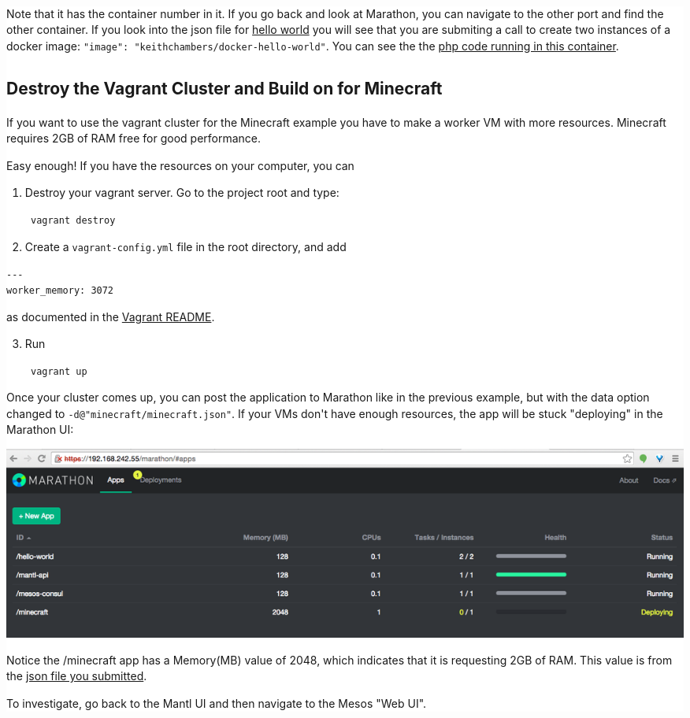 Note that it has the container number in it. If you go back and look at
Marathon, you can navigate to the other port and find the other container.
If you look into the json file for [hello world](hello-world/hello-world.json)
you will see that you are submiting a call to create two instances of a docker
image: `"image": "keithchambers/docker-hello-world"`. You can see the the [php code running in this container](https://github.com/keithchambers/docker-hello-world/blob/master/index.php).

## Destroy the Vagrant Cluster and Build on for Minecraft

If you want to use the vagrant cluster for the Minecraft example you have to
make a worker VM with more resources. Minecraft requires 2GB of RAM free for
good performance.

Easy enough! If you have the resources on your computer, you can

1. Destroy your vagrant server. Go to the project root and type:

        vagrant destroy

2. Create a `vagrant-config.yml` file in the root directory, and add

```
---
worker_memory: 3072
```

as documented in the [Vagrant README](../vagrant/README.rst).

3. Run

        vagrant up

Once your cluster comes up, you can post the application to Marathon like in the
previous example, but with the data option changed to
`-d@"minecraft/minecraft.json"`. If your VMs don't have enough resources, the
app will be stuck "deploying" in the Marathon UI:

![marathon stuck](images/marathonstuck.png)

Notice the /minecraft app has a Memory(MB) value of 2048, which indicates that
it is requesting 2GB of RAM.  This value is from the
[json file you submitted](minecraft/minecraft.json).

To investigate, go back to the Mantl UI and then navigate to the Mesos "Web UI".
